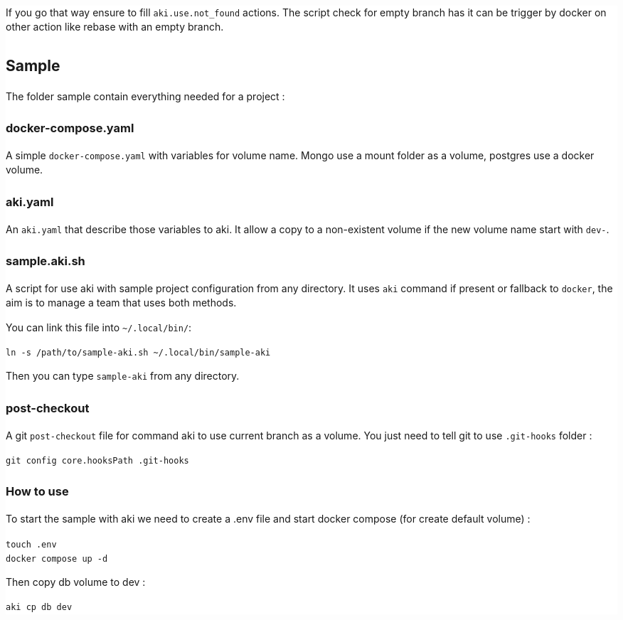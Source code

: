 If you go that way ensure to fill `aki.use.not_found` actions.
The script check for empty branch has it can be trigger by docker on other action like rebase with an empty branch.

## Sample
The folder sample contain everything needed for a project :
### docker-compose.yaml
A simple `docker-compose.yaml` with variables for volume name. Mongo use a mount folder as a volume,
postgres use a docker volume.

### aki.yaml
An `aki.yaml` that describe those variables to aki.
It allow a copy to a non-existent volume if the new volume name start with `dev-`.

### sample.aki.sh
A script for use aki with sample project configuration from any directory.
It uses `aki` command if present or fallback to `docker`, the aim is to manage a team that uses both methods.

You can link this file into `~/.local/bin/`:
```
ln -s /path/to/sample-aki.sh ~/.local/bin/sample-aki
```
Then you can type `sample-aki` from any directory.

### post-checkout
A git `post-checkout` file for command aki to use current branch as a volume.
You just need to tell git to use `.git-hooks` folder :
```
git config core.hooksPath .git-hooks
```

### How to use
To start the sample with aki we need to create a .env file and start docker compose (for create default volume) :
```
touch .env
docker compose up -d
```

Then copy db volume to dev :
```
aki cp db dev
```
